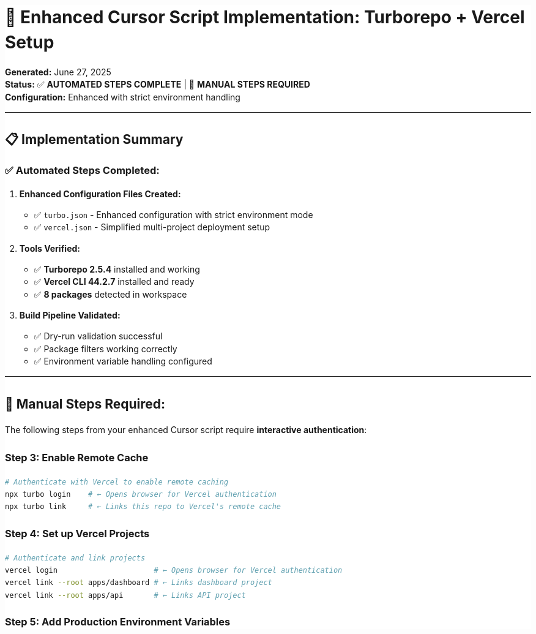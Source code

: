 # 🚀 Enhanced Cursor Script Implementation: Turborepo + Vercel Setup

**Generated:** June 27, 2025  
**Status:** ✅ **AUTOMATED STEPS COMPLETE** | 🔧 **MANUAL STEPS REQUIRED**  
**Configuration:** Enhanced with strict environment handling

---

## 📋 Implementation Summary

### ✅ **Automated Steps Completed:**

1. **Enhanced Configuration Files Created:**
   - ✅ `turbo.json` - Enhanced configuration with strict environment mode
   - ✅ `vercel.json` - Simplified multi-project deployment setup
2. **Tools Verified:**
   - ✅ **Turborepo 2.5.4** installed and working
   - ✅ **Vercel CLI 44.2.7** installed and ready
   - ✅ **8 packages** detected in workspace

3. **Build Pipeline Validated:**
   - ✅ Dry-run validation successful
   - ✅ Package filters working correctly
   - ✅ Environment variable handling configured

---

## 🔧 **Manual Steps Required:**

The following steps from your enhanced Cursor script require **interactive
authentication**:

### **Step 3: Enable Remote Cache**

```bash
# Authenticate with Vercel to enable remote caching
npx turbo login    # ← Opens browser for Vercel authentication
npx turbo link     # ← Links this repo to Vercel's remote cache
```

### **Step 4: Set up Vercel Projects**

```bash
# Authenticate and link projects
vercel login                      # ← Opens browser for Vercel authentication
vercel link --root apps/dashboard # ← Links dashboard project
vercel link --root apps/api       # ← Links API project
```

### **Step 5: Add Production Environment Variables**
